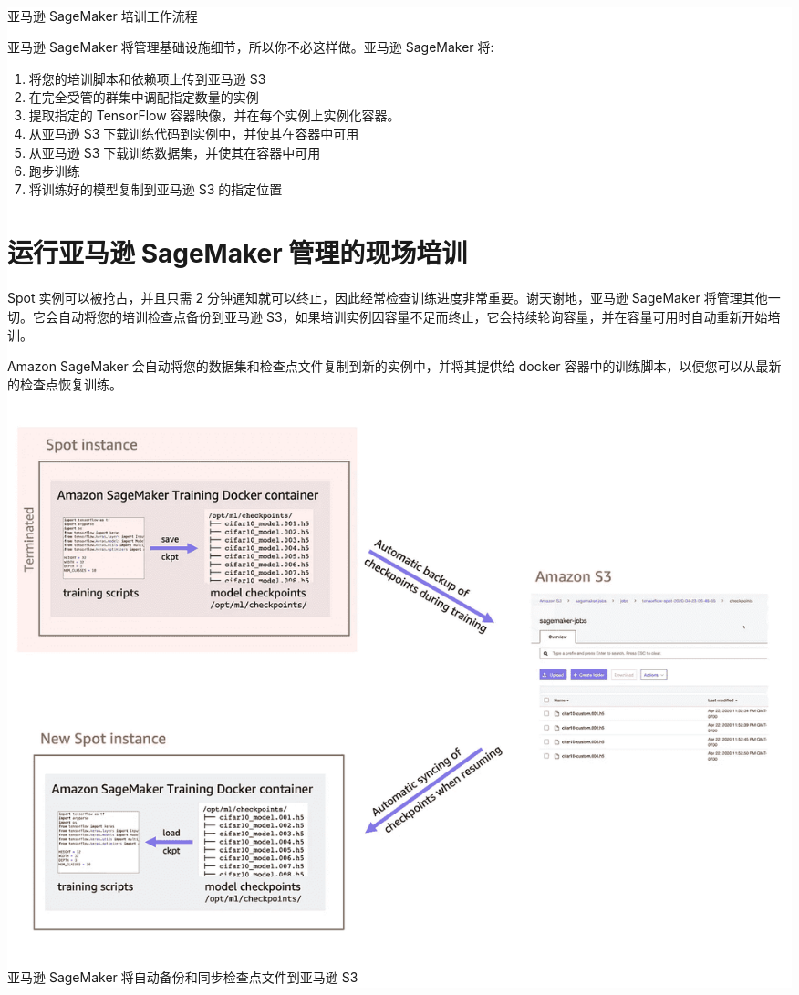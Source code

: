 亚马逊 SageMaker 培训工作流程

亚马逊 SageMaker 将管理基础设施细节，所以你不必这样做。亚马逊 SageMaker 将:

1.  将您的培训脚本和依赖项上传到亚马逊 S3
2.  在完全受管的群集中调配指定数量的实例
3.  提取指定的 TensorFlow 容器映像，并在每个实例上实例化容器。
4.  从亚马逊 S3 下载训练代码到实例中，并使其在容器中可用
5.  从亚马逊 S3 下载训练数据集，并使其在容器中可用
6.  跑步训练
7.  将训练好的模型复制到亚马逊 S3 的指定位置

# 运行亚马逊 SageMaker 管理的现场培训

Spot 实例可以被抢占，并且只需 2 分钟通知就可以终止，因此经常检查训练进度非常重要。谢天谢地，亚马逊 SageMaker 将管理其他一切。它会自动将您的培训检查点备份到亚马逊 S3，如果培训实例因容量不足而终止，它会持续轮询容量，并在容量可用时自动重新开始培训。

Amazon SageMaker 会自动将您的数据集和检查点文件复制到新的实例中，并将其提供给 docker 容器中的训练脚本，以便您可以从最新的检查点恢复训练。

![](img/a5b4b1fadd9a18603a847049b1c3f395.png)

亚马逊 SageMaker 将自动备份和同步检查点文件到亚马逊 S3
